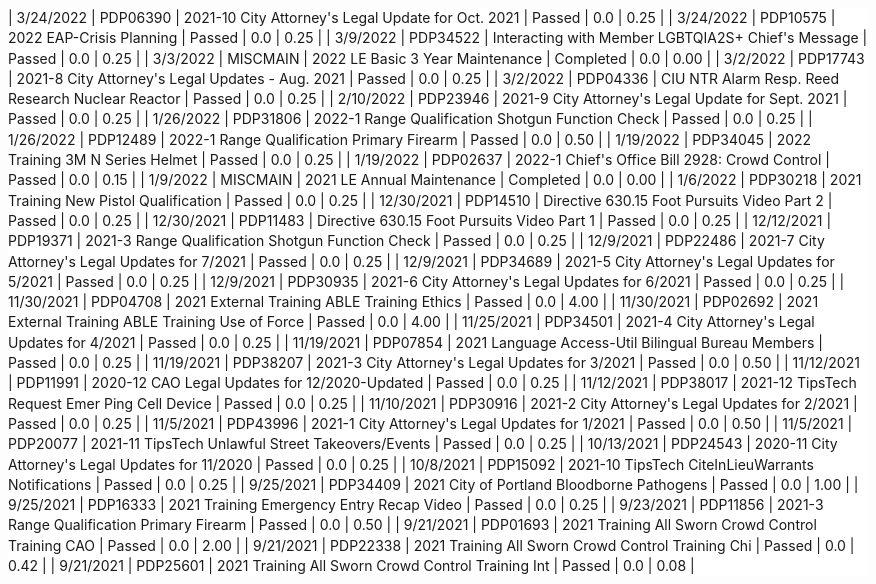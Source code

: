 | 3/24/2022 | PDP06390 | 2021-10 City Attorney's Legal Update for Oct. 2021 | Passed | 0.0 | 0.25 |
| 3/24/2022 | PDP10575 | 2022 EAP-Crisis Planning | Passed | 0.0 | 0.25 |
| 3/9/2022 | PDP34522 | Interacting with Member LGBTQIA2S+ Chief's Message | Passed | 0.0 | 0.25 |
| 3/3/2022 | MISCMAIN | 2022 LE Basic 3 Year Maintenance | Completed | 0.0 | 0.00 |
| 3/2/2022 | PDP17743 | 2021-8 City Attorney's Legal Updates - Aug. 2021 | Passed | 0.0 | 0.25 |
| 3/2/2022 | PDP04336 | CIU NTR Alarm Resp. Reed Research Nuclear Reactor | Passed | 0.0 | 0.25 |
| 2/10/2022 | PDP23946 | 2021-9 City Attorney's Legal Update for Sept. 2021 | Passed | 0.0 | 0.25 |
| 1/26/2022 | PDP31806 | 2022-1 Range Qualification Shotgun Function Check | Passed | 0.0 | 0.25 |
| 1/26/2022 | PDP12489 | 2022-1 Range Qualification Primary Firearm | Passed | 0.0 | 0.50 |
| 1/19/2022 | PDP34045 | 2022 Training 3M N Series Helmet | Passed | 0.0 | 0.25 |
| 1/19/2022 | PDP02637 | 2022-1 Chief's Office Bill 2928: Crowd Control | Passed | 0.0 | 0.15 |
| 1/9/2022 | MISCMAIN | 2021 LE Annual Maintenance | Completed | 0.0 | 0.00 |
| 1/6/2022 | PDP30218 | 2021 Training New Pistol Qualification | Passed | 0.0 | 0.25 |
| 12/30/2021 | PDP14510 | Directive 630.15 Foot Pursuits Video Part 2 | Passed | 0.0 | 0.25 |
| 12/30/2021 | PDP11483 | Directive 630.15 Foot Pursuits Video Part 1 | Passed | 0.0 | 0.25 |
| 12/12/2021 | PDP19371 | 2021-3 Range Qualification Shotgun Function Check | Passed | 0.0 | 0.25 |
| 12/9/2021 | PDP22486 | 2021-7 City Attorney's Legal Updates for 7/2021 | Passed | 0.0 | 0.25 |
| 12/9/2021 | PDP34689 | 2021-5 City Attorney's Legal Updates for 5/2021 | Passed | 0.0 | 0.25 |
| 12/9/2021 | PDP30935 | 2021-6 City Attorney's Legal Updates for 6/2021 | Passed | 0.0 | 0.25 |
| 11/30/2021 | PDP04708 | 2021 External Training ABLE Training Ethics | Passed | 0.0 | 4.00 |
| 11/30/2021 | PDP02692 | 2021 External Training ABLE Training Use of Force | Passed | 0.0 | 4.00 |
| 11/25/2021 | PDP34501 | 2021-4 City Attorney's Legal Updates for 4/2021 | Passed | 0.0 | 0.25 |
| 11/19/2021 | PDP07854 | 2021 Language Access-Util Bilingual Bureau Members | Passed | 0.0 | 0.25 |
| 11/19/2021 | PDP38207 | 2021-3 City Attorney's Legal Updates for 3/2021 | Passed | 0.0 | 0.50 |
| 11/12/2021 | PDP11991 | 2020-12 CAO Legal Updates for 12/2020-Updated | Passed | 0.0 | 0.25 |
| 11/12/2021 | PDP38017 | 2021-12 TipsTech Request Emer Ping Cell Device | Passed | 0.0 | 0.25 |
| 11/10/2021 | PDP30916 | 2021-2 City Attorney's Legal Updates for 2/2021 | Passed | 0.0 | 0.25 |
| 11/5/2021 | PDP43996 | 2021-1 City Attorney's Legal Updates for 1/2021 | Passed | 0.0 | 0.50 |
| 11/5/2021 | PDP20077 | 2021-11 TipsTech Unlawful Street Takeovers/Events | Passed | 0.0 | 0.25 |
| 10/13/2021 | PDP24543 | 2020-11 City Attorney's Legal Updates for 11/2020 | Passed | 0.0 | 0.25 |
| 10/8/2021 | PDP15092 | 2021-10 TipsTech CiteInLieuWarrants Notifications | Passed | 0.0 | 0.25 |
| 9/25/2021 | PDP34409 | 2021 City of Portland Bloodborne Pathogens | Passed | 0.0 | 1.00 |
| 9/25/2021 | PDP16333 | 2021 Training Emergency Entry Recap Video | Passed | 0.0 | 0.25 |
| 9/23/2021 | PDP11856 | 2021-3 Range Qualification Primary Firearm | Passed | 0.0 | 0.50 |
| 9/21/2021 | PDP01693 | 2021 Training All Sworn Crowd Control Training CAO | Passed | 0.0 | 2.00 |
| 9/21/2021 | PDP22338 | 2021 Training All Sworn Crowd Control Training Chi | Passed | 0.0 | 0.42 |
| 9/21/2021 | PDP25601 | 2021 Training All Sworn Crowd Control Training Int | Passed | 0.0 | 0.08 |